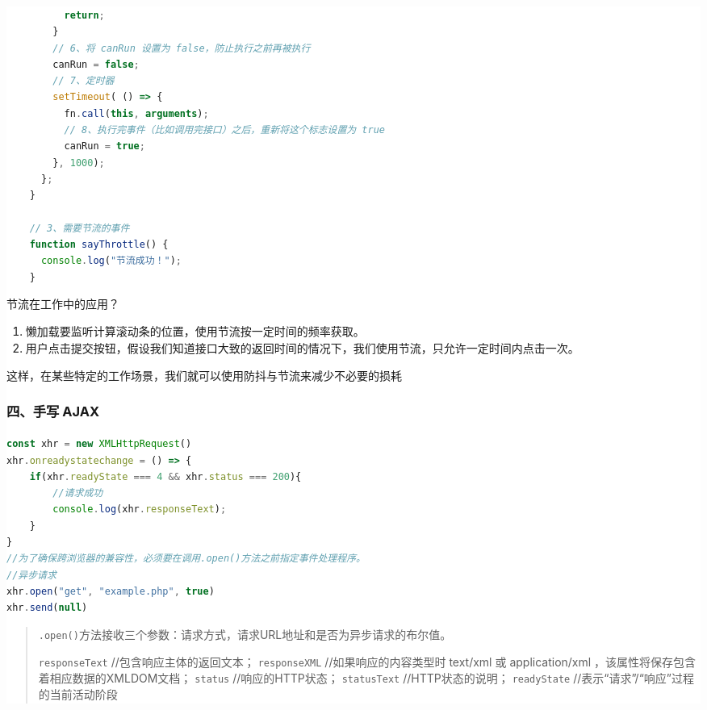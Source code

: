 ```javascript
          return;
        }
        // 6、将 canRun 设置为 false，防止执行之前再被执行
        canRun = false;
        // 7、定时器
        setTimeout( () => {
          fn.call(this, arguments);
          // 8、执行完事件（比如调用完接口）之后，重新将这个标志设置为 true
          canRun = true;
        }, 1000);
      };
    }

    // 3、需要节流的事件
    function sayThrottle() {
      console.log("节流成功！");
    }

```

节流在工作中的应用？

1. 懒加载要监听计算滚动条的位置，使用节流按一定时间的频率获取。
2. 用户点击提交按钮，假设我们知道接口大致的返回时间的情况下，我们使用节流，只允许一定时间内点击一次。

这样，在某些特定的工作场景，我们就可以使用防抖与节流来减少不必要的损耗



### 四、手写 AJAX

```javascript
const xhr = new XMLHttpRequest()
xhr.onreadystatechange = () => {
    if(xhr.readyState === 4 && xhr.status === 200){
        //请求成功
        console.log(xhr.responseText);
    }
}
//为了确保跨浏览器的兼容性，必须要在调用.open()方法之前指定事件处理程序。
//异步请求
xhr.open("get", "example.php", true)
xhr.send(null)

```

> `.open()`方法接收三个参数：请求方式，请求URL地址和是否为异步请求的布尔值。
>
> `responseText` //包含响应主体的返回文本；
> `responseXML` //如果响应的内容类型时 text/xml 或 application/xml ，该属性将保存包含着相应数据的XMLDOM文档；
> `status` //响应的HTTP状态；
> `statusText` //HTTP状态的说明；
> `readyState` //表示“请求”/“响应”过程的当前活动阶段

